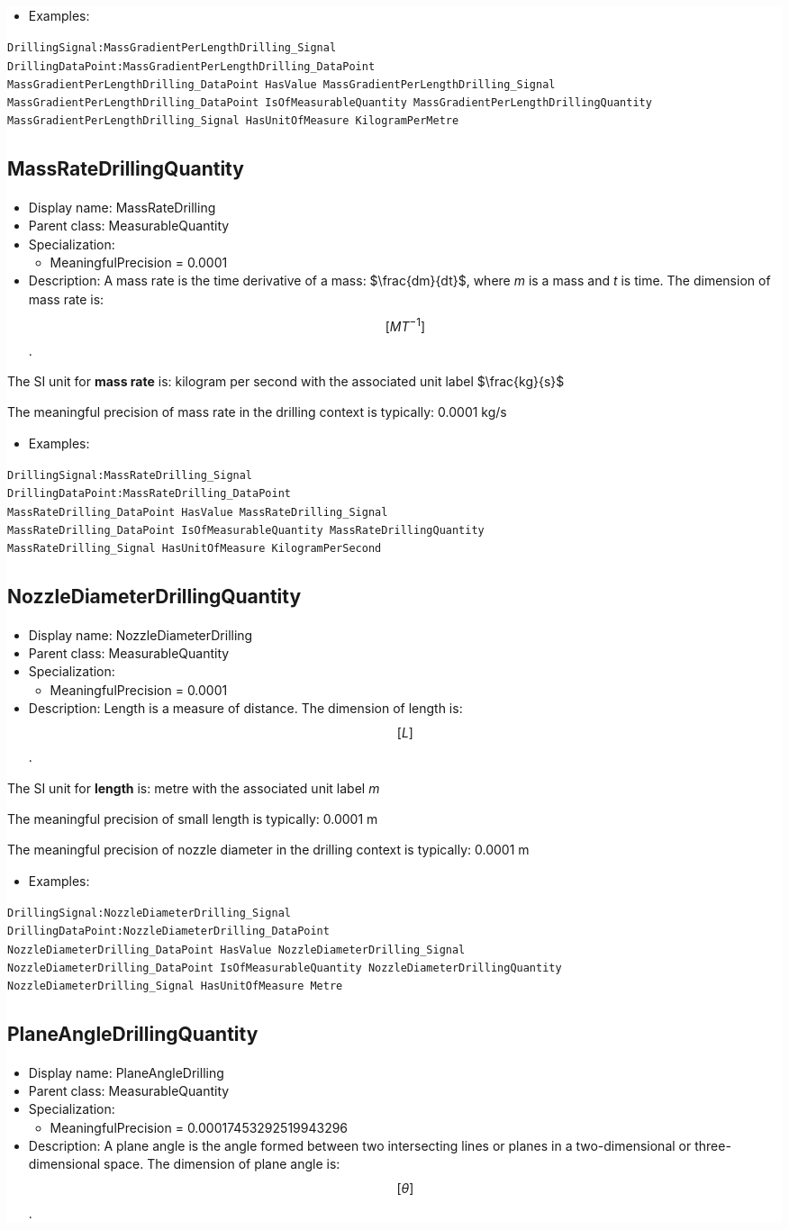 - Examples: 
``` dwis
DrillingSignal:MassGradientPerLengthDrilling_Signal
DrillingDataPoint:MassGradientPerLengthDrilling_DataPoint
MassGradientPerLengthDrilling_DataPoint HasValue MassGradientPerLengthDrilling_Signal
MassGradientPerLengthDrilling_DataPoint IsOfMeasurableQuantity MassGradientPerLengthDrillingQuantity
MassGradientPerLengthDrilling_Signal HasUnitOfMeasure KilogramPerMetre
```
## MassRateDrillingQuantity 
- Display name: MassRateDrilling
- Parent class: MeasurableQuantity
- Specialization: 
  - MeaningfulPrecision = 0.0001
- Description: 
A mass rate is the time derivative of a mass: $\frac{dm}{dt}$, where $m$ is a mass and $t$ is time.
The dimension of mass rate is:
$$[MT^{-1}]$$.

The SI unit for **mass rate** is: kilogram per second with the associated unit label $\frac{kg}{s}$

The meaningful precision of mass rate in the drilling context is typically: 0.0001 kg/s

- Examples: 
``` dwis
DrillingSignal:MassRateDrilling_Signal
DrillingDataPoint:MassRateDrilling_DataPoint
MassRateDrilling_DataPoint HasValue MassRateDrilling_Signal
MassRateDrilling_DataPoint IsOfMeasurableQuantity MassRateDrillingQuantity
MassRateDrilling_Signal HasUnitOfMeasure KilogramPerSecond
```
## NozzleDiameterDrillingQuantity 
- Display name: NozzleDiameterDrilling
- Parent class: MeasurableQuantity
- Specialization: 
  - MeaningfulPrecision = 0.0001
- Description: 
Length is a measure of distance.
The dimension of length is:
$$[L]$$.

The SI unit for **length** is: metre with the associated unit label $m$

The meaningful precision of small length is typically: 0.0001 m

The meaningful precision of nozzle diameter in the drilling context is typically: 0.0001 m

- Examples: 
``` dwis
DrillingSignal:NozzleDiameterDrilling_Signal
DrillingDataPoint:NozzleDiameterDrilling_DataPoint
NozzleDiameterDrilling_DataPoint HasValue NozzleDiameterDrilling_Signal
NozzleDiameterDrilling_DataPoint IsOfMeasurableQuantity NozzleDiameterDrillingQuantity
NozzleDiameterDrilling_Signal HasUnitOfMeasure Metre
```
## PlaneAngleDrillingQuantity 
- Display name: PlaneAngleDrilling
- Parent class: MeasurableQuantity
- Specialization: 
  - MeaningfulPrecision = 0.00017453292519943296
- Description: 
A plane angle is the angle formed between two intersecting lines or planes in a two-dimensional or three-dimensional space.
The dimension of plane angle is:
$$[{\theta}]$$.